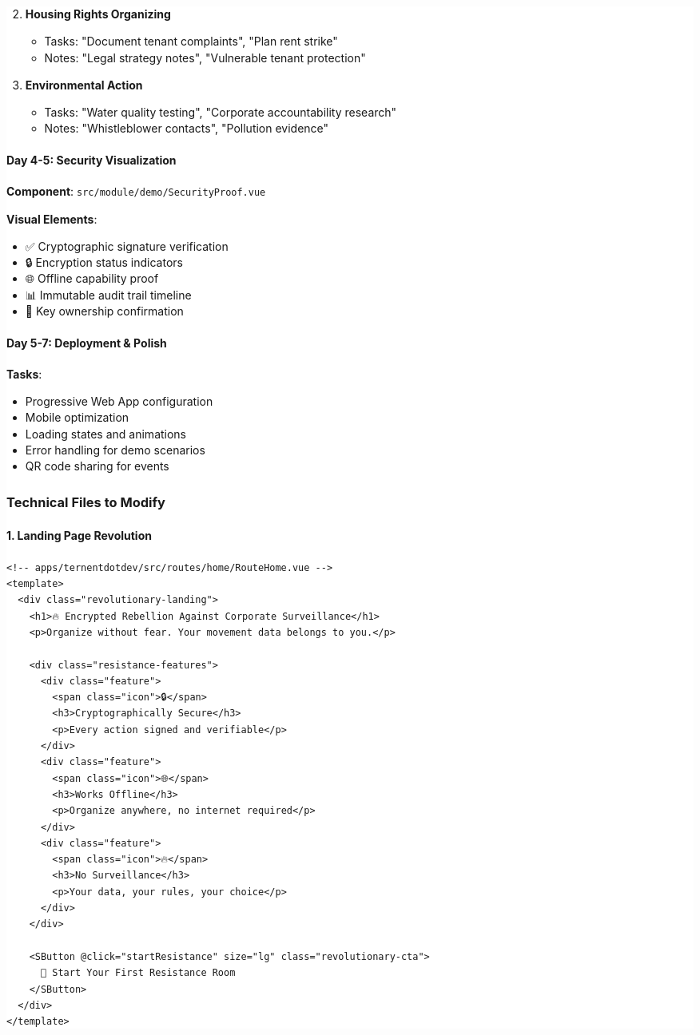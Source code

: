 2. **Housing Rights Organizing** 
   - Tasks: "Document tenant complaints", "Plan rent strike"
   - Notes: "Legal strategy notes", "Vulnerable tenant protection"

3. **Environmental Action**
   - Tasks: "Water quality testing", "Corporate accountability research"
   - Notes: "Whistleblower contacts", "Pollution evidence"

#### Day 4-5: Security Visualization
**Component**: `src/module/demo/SecurityProof.vue`

**Visual Elements**:
- ✅ Cryptographic signature verification
- 🔒 Encryption status indicators  
- 🌐 Offline capability proof
- 📊 Immutable audit trail timeline
- 🔑 Key ownership confirmation

#### Day 5-7: Deployment & Polish
**Tasks**:
- Progressive Web App configuration
- Mobile optimization
- Loading states and animations
- Error handling for demo scenarios
- QR code sharing for events

### Technical Files to Modify

#### 1. **Landing Page Revolution**
```vue
<!-- apps/ternentdotdev/src/routes/home/RouteHome.vue -->
<template>
  <div class="revolutionary-landing">
    <h1>🔥 Encrypted Rebellion Against Corporate Surveillance</h1>
    <p>Organize without fear. Your movement data belongs to you.</p>
    
    <div class="resistance-features">
      <div class="feature">
        <span class="icon">🔒</span>
        <h3>Cryptographically Secure</h3>
        <p>Every action signed and verifiable</p>
      </div>
      <div class="feature">
        <span class="icon">🌐</span>
        <h3>Works Offline</h3>
        <p>Organize anywhere, no internet required</p>
      </div>
      <div class="feature">
        <span class="icon">🔥</span>
        <h3>No Surveillance</h3>
        <p>Your data, your rules, your choice</p>
      </div>
    </div>
    
    <SButton @click="startResistance" size="lg" class="revolutionary-cta">
      🚀 Start Your First Resistance Room
    </SButton>
  </div>
</template>
```
